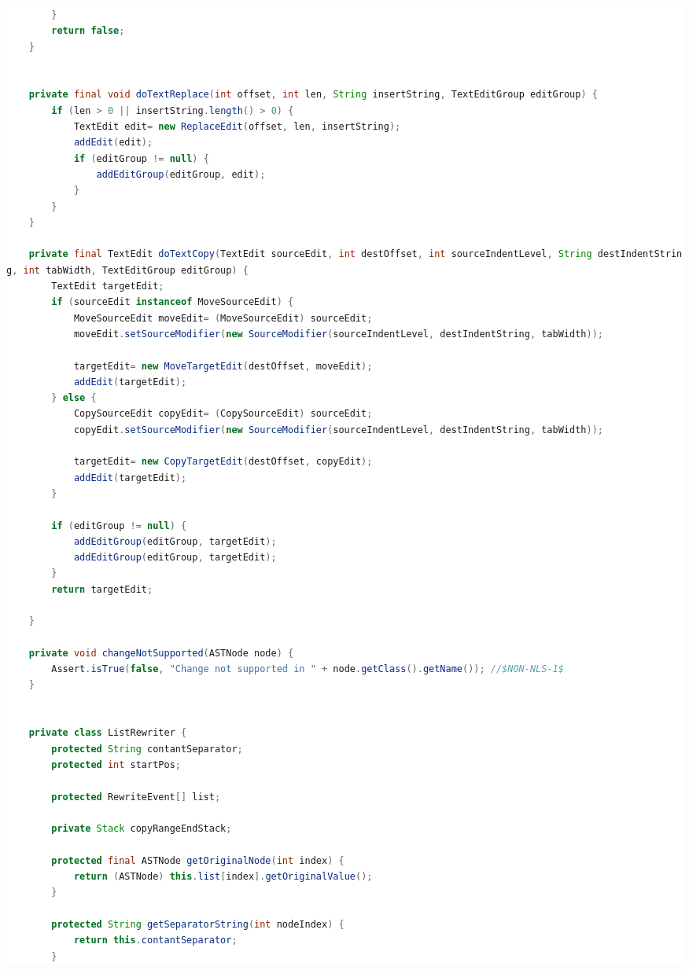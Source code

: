 ```java
		}
		return false;
	}
	
	
	private final void doTextReplace(int offset, int len, String insertString, TextEditGroup editGroup) {
		if (len > 0 || insertString.length() > 0) {
			TextEdit edit= new ReplaceEdit(offset, len, insertString);
			addEdit(edit);
			if (editGroup != null) {
				addEditGroup(editGroup, edit);
			}
		}
	}
		
	private final TextEdit doTextCopy(TextEdit sourceEdit, int destOffset, int sourceIndentLevel, String destIndentString, int tabWidth, TextEditGroup editGroup) {
		TextEdit targetEdit;
		if (sourceEdit instanceof MoveSourceEdit) {
			MoveSourceEdit moveEdit= (MoveSourceEdit) sourceEdit;
			moveEdit.setSourceModifier(new SourceModifier(sourceIndentLevel, destIndentString, tabWidth));
			
			targetEdit= new MoveTargetEdit(destOffset, moveEdit);
			addEdit(targetEdit);
		} else {
			CopySourceEdit copyEdit= (CopySourceEdit) sourceEdit;
			copyEdit.setSourceModifier(new SourceModifier(sourceIndentLevel, destIndentString, tabWidth));
			
			targetEdit= new CopyTargetEdit(destOffset, copyEdit);
			addEdit(targetEdit);
		}
		
		if (editGroup != null) {
			addEditGroup(editGroup, targetEdit);
			addEditGroup(editGroup, targetEdit);
		}
		return targetEdit;			

	}
			
	private void changeNotSupported(ASTNode node) {
		Assert.isTrue(false, "Change not supported in " + node.getClass().getName()); //$NON-NLS-1$
	}
	
	
	private class ListRewriter {
		protected String contantSeparator;
		protected int startPos;
		
		protected RewriteEvent[] list;
		
		private Stack copyRangeEndStack;
		
		protected final ASTNode getOriginalNode(int index) {
			return (ASTNode) this.list[index].getOriginalValue();
		}
		
		protected String getSeparatorString(int nodeIndex) {
			return this.contantSeparator;
		}
```
